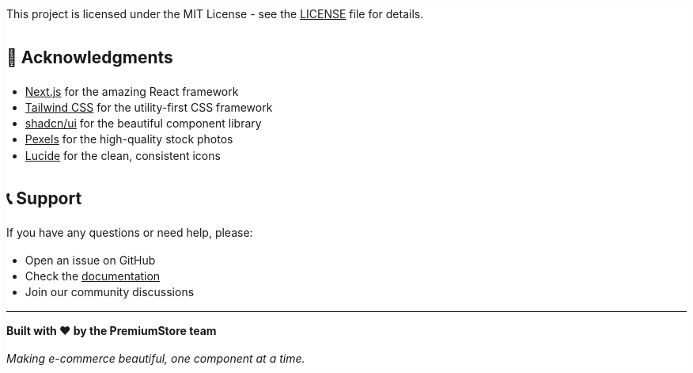 This project is licensed under the MIT License - see the [LICENSE](LICENSE) file for details.

## 🙏 Acknowledgments

- [Next.js](https://nextjs.org/) for the amazing React framework
- [Tailwind CSS](https://tailwindcss.com/) for the utility-first CSS framework
- [shadcn/ui](https://ui.shadcn.com/) for the beautiful component library
- [Pexels](https://pexels.com/) for the high-quality stock photos
- [Lucide](https://lucide.dev/) for the clean, consistent icons

## 📞 Support

If you have any questions or need help, please:

- Open an issue on GitHub
- Check the [documentation](https://nextjs.org/docs)
- Join our community discussions

---

**Built with ❤️ by the PremiumStore team**

*Making e-commerce beautiful, one component at a time.*